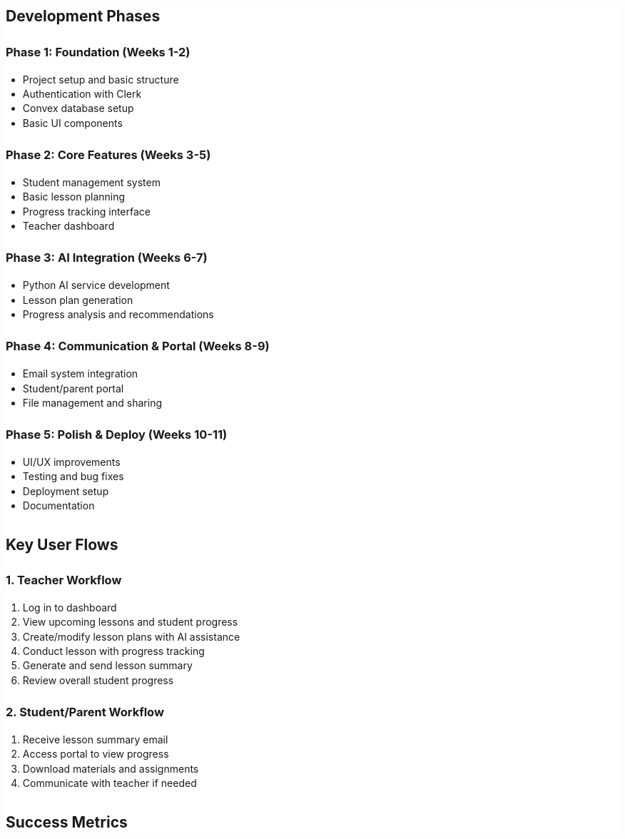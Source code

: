 ## Development Phases

### Phase 1: Foundation (Weeks 1-2)
- Project setup and basic structure
- Authentication with Clerk
- Convex database setup
- Basic UI components

### Phase 2: Core Features (Weeks 3-5)
- Student management system
- Basic lesson planning
- Progress tracking interface
- Teacher dashboard

### Phase 3: AI Integration (Weeks 6-7)
- Python AI service development
- Lesson plan generation
- Progress analysis and recommendations

### Phase 4: Communication & Portal (Weeks 8-9)
- Email system integration
- Student/parent portal
- File management and sharing

### Phase 5: Polish & Deploy (Weeks 10-11)
- UI/UX improvements
- Testing and bug fixes
- Deployment setup
- Documentation

## Key User Flows

### 1. Teacher Workflow
1. Log in to dashboard
2. View upcoming lessons and student progress
3. Create/modify lesson plans with AI assistance
4. Conduct lesson with progress tracking
5. Generate and send lesson summary
6. Review overall student progress

### 2. Student/Parent Workflow
1. Receive lesson summary email
2. Access portal to view progress
3. Download materials and assignments
4. Communicate with teacher if needed

## Success Metrics

